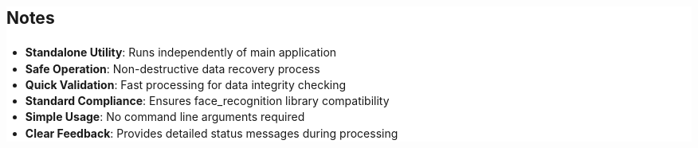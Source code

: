 ## Notes

- **Standalone Utility**: Runs independently of main application
- **Safe Operation**: Non-destructive data recovery process
- **Quick Validation**: Fast processing for data integrity checking
- **Standard Compliance**: Ensures face_recognition library compatibility
- **Simple Usage**: No command line arguments required
- **Clear Feedback**: Provides detailed status messages during processing

